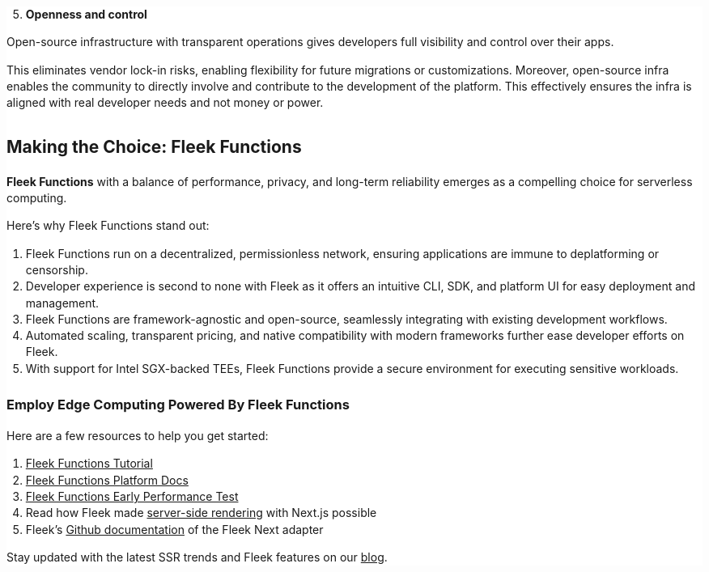 5. **Openness and control**

Open-source infrastructure with transparent operations gives developers full visibility and control over their apps.

This eliminates vendor lock-in risks, enabling flexibility for future migrations or customizations. Moreover, open-source infra enables the community to directly involve and contribute to the development of the platform. This effectively ensures the infra is aligned with real developer needs and not money or power.

## **Making the Choice: Fleek Functions**

**Fleek Functions** with a balance of performance, privacy, and long-term reliability emerges as a compelling choice for serverless computing.

Here’s why Fleek Functions stand out:

1. Fleek Functions run on a decentralized, permissionless network, ensuring applications are immune to deplatforming or censorship.
2. Developer experience is second to none with Fleek as it offers an intuitive CLI, SDK, and platform UI for easy deployment and management.
3. Fleek Functions are framework-agnostic and open-source, seamlessly integrating with existing development workflows.
4. Automated scaling, transparent pricing, and native compatibility with modern frameworks further ease developer efforts on Fleek.
5. With support for Intel SGX-backed TEEs, Fleek Functions provide a secure environment for executing sensitive workloads.

### **Employ Edge Computing Powered By Fleek Functions**

Here are a few resources to help you get started:

1. [Fleek Functions Tutorial](https://fleek.xyz/docs/cli/functions)
2. [Fleek Functions Platform Docs](https://fleek.xyz/docs/platform/fleek-functions)
3. [Fleek Functions Early Performance Test](https://blog.fleek.network/post/fleek-network-testnet-phase-3-results/)
4. Read how Fleek made [server-side rendering](https://fleek.xyz/blog/announcements/server-side-nextjs-on-fleek/) with Next.js possible
5. Fleek’s [Github documentation](https://github.com/fleek-platform/fleek-next) of the Fleek Next adapter

Stay updated with the latest SSR trends and Fleek features on our [blog](http://fleek.xyz/blog/).
